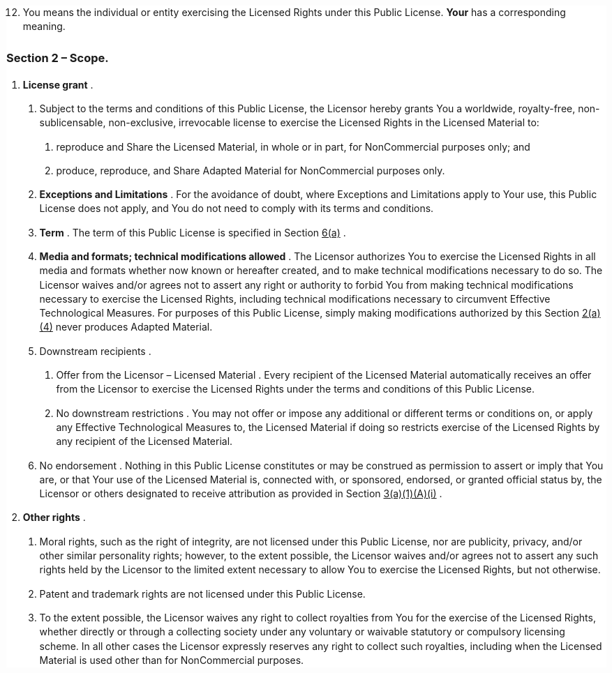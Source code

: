 12.  You means the individual or entity exercising the Licensed Rights under this Public License. **Your** has a corresponding meaning.
    

### Section 2 – Scope.

1.  **License grant** .
    
    1.  Subject to the terms and conditions of this Public License, the Licensor hereby grants You a worldwide, royalty-free, non-sublicensable, non-exclusive, irrevocable license to exercise the Licensed Rights in the Licensed Material to:
        
        1.  reproduce and Share the Licensed Material, in whole or in part, for NonCommercial purposes only; and
            
        2.  produce, reproduce, and Share Adapted Material for NonCommercial purposes only.
            
    2.  **Exceptions and Limitations** . For the avoidance of doubt, where Exceptions and Limitations apply to Your use, this Public License does not apply, and You do not need to comply with its terms and conditions.
        
    3.  **Term** . The term of this Public License is specified in Section [6(a)](https://creativecommons.org/licenses/by-nc/4.0/legalcode.en#s6a) .
        
    4.  **Media and formats; technical modifications allowed** . The Licensor authorizes You to exercise the Licensed Rights in all media and formats whether now known or hereafter created, and to make technical modifications necessary to do so. The Licensor waives and/or agrees not to assert any right or authority to forbid You from making technical modifications necessary to exercise the Licensed Rights, including technical modifications necessary to circumvent Effective Technological Measures. For purposes of this Public License, simply making modifications authorized by this Section [2(a)(4)](https://creativecommons.org/licenses/by-nc/4.0/legalcode.en#s2a4) never produces Adapted Material.
        
    5.  Downstream recipients .
        
        1.  Offer from the Licensor – Licensed Material . Every recipient of the Licensed Material automatically receives an offer from the Licensor to exercise the Licensed Rights under the terms and conditions of this Public License.
            
        2.  No downstream restrictions . You may not offer or impose any additional or different terms or conditions on, or apply any Effective Technological Measures to, the Licensed Material if doing so restricts exercise of the Licensed Rights by any recipient of the Licensed Material.
            
    6.  No endorsement . Nothing in this Public License constitutes or may be construed as permission to assert or imply that You are, or that Your use of the Licensed Material is, connected with, or sponsored, endorsed, or granted official status by, the Licensor or others designated to receive attribution as provided in Section [3(a)(1)(A)(i)](https://creativecommons.org/licenses/by-nc/4.0/legalcode.en#s3a1Ai) .
        
2.  **Other rights** .
    
    1.  Moral rights, such as the right of integrity, are not licensed under this Public License, nor are publicity, privacy, and/or other similar personality rights; however, to the extent possible, the Licensor waives and/or agrees not to assert any such rights held by the Licensor to the limited extent necessary to allow You to exercise the Licensed Rights, but not otherwise.
        
    2.  Patent and trademark rights are not licensed under this Public License.
        
    3.  To the extent possible, the Licensor waives any right to collect royalties from You for the exercise of the Licensed Rights, whether directly or through a collecting society under any voluntary or waivable statutory or compulsory licensing scheme. In all other cases the Licensor expressly reserves any right to collect such royalties, including when the Licensed Material is used other than for NonCommercial purposes.
        